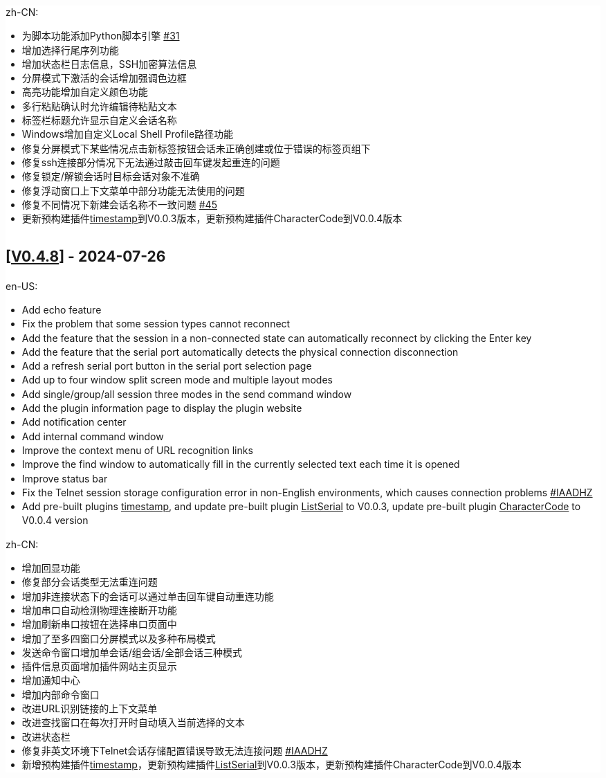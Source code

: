 zh-CN:

- 为脚本功能添加Python脚本引擎 [#31](https://github.com/QQxiaoming/quardCRT/pull/31)
- 增加选择行尾序列功能
- 增加状态栏日志信息，SSH加密算法信息
- 分屏模式下激活的会话增加强调色边框
- 高亮功能增加自定义颜色功能
- 多行粘贴确认时允许编辑待粘贴文本
- 标签栏标题允许显示自定义会话名称
- Windows增加自定义Local Shell Profile路径功能
- 修复分屏模式下某些情况点击新标签按钮会话未正确创建或位于错误的标签页组下
- 修复ssh连接部分情况下无法通过敲击回车键发起重连的问题
- 修复锁定/解锁会话时目标会话对象不准确
- 修复浮动窗口上下文菜单中部分功能无法使用的问题
- 修复不同情况下新建会话名称不一致问题 [#45](https://github.com/QQxiaoming/quardCRT/issues/45)
- 更新预构建插件[timestamp](https://github.com/QuardCRT-platform/plugin-timestamp)到V0.0.3版本，更新预构建插件CharacterCode到V0.0.4版本

## [[V0.4.8](https://github.com/QQxiaoming/quardCRT/releases/tag/V0.4.8)] - 2024-07-26

en-US:

- Add echo feature
- Fix the problem that some session types cannot reconnect
- Add the feature that the session in a non-connected state can automatically reconnect by clicking the Enter key
- Add the feature that the serial port automatically detects the physical connection disconnection
- Add a refresh serial port button in the serial port selection page
- Add up to four window split screen mode and multiple layout modes
- Add single/group/all session three modes in the send command window
- Add the plugin information page to display the plugin website
- Add notification center
- Add internal command window
- Improve the context menu of URL recognition links
- Improve the find window to automatically fill in the currently selected text each time it is opened
- Improve status bar
- Fix the Telnet session storage configuration error in non-English environments, which causes connection problems [#IAADHZ](https://gitee.com/QQxiaoming/quardCRT/issues/IAADHZ)
- Add pre-built plugins [timestamp](https://github.com/QuardCRT-platform/plugin-timestamp), and update pre-built plugin [ListSerial](https://github.com/QuardCRT-platform/plugin-ListSerial) to V0.0.3, update pre-built plugin [CharacterCode](https://github.com/QuardCRT-platform/plugin-CharacterCode) to V0.0.4 version

zh-CN:

- 增加回显功能
- 修复部分会话类型无法重连问题
- 增加非连接状态下的会话可以通过单击回车键自动重连功能
- 增加串口自动检测物理连接断开功能
- 增加刷新串口按钮在选择串口页面中
- 增加了至多四窗口分屏模式以及多种布局模式
- 发送命令窗口增加单会话/组会话/全部会话三种模式
- 插件信息页面增加插件网站主页显示
- 增加通知中心
- 增加内部命令窗口
- 改进URL识别链接的上下文菜单
- 改进查找窗口在每次打开时自动填入当前选择的文本
- 改进状态栏
- 修复非英文环境下Telnet会话存储配置错误导致无法连接问题 [#IAADHZ](https://gitee.com/QQxiaoming/quardCRT/issues/IAADHZ)
- 新增预构建插件[timestamp](https://github.com/QuardCRT-platform/plugin-timestamp)，更新预构建插件[ListSerial](https://github.com/QuardCRT-platform/plugin-ListSerial)到V0.0.3版本，更新预构建插件CharacterCode到V0.0.4版本
